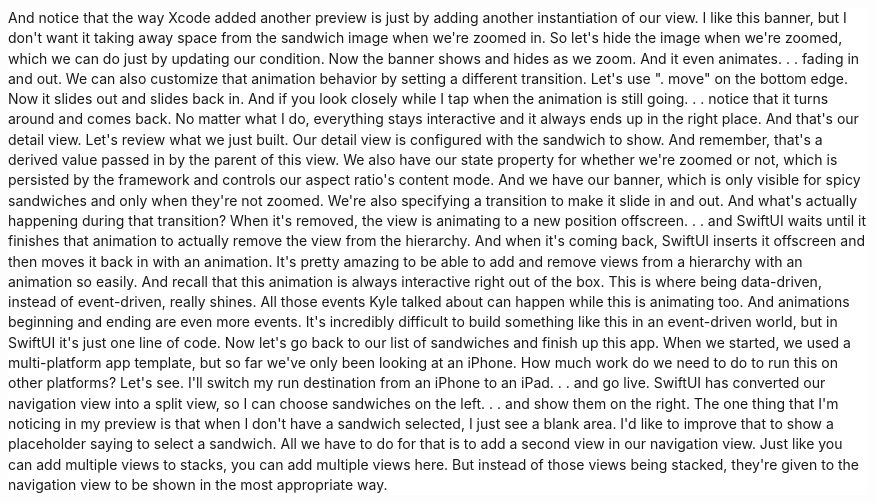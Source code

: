  And notice that the way Xcode added another preview is just by adding another instantiation of our view.
I like this banner, but I don't want it taking away space from the sandwich image when we're zoomed in.
 So let's hide the image when we're zoomed, which we can do just by updating our condition.
Now the banner shows and hides as we zoom.
And it even animates.
.
.
 fading in and out.
 We can also customize that animation behavior by setting a different transition.
Let's use ".
move" on the bottom edge.
Now it slides out and slides back in.
And if you look closely while I tap when the animation is still going.
.
.
notice that it turns around and comes back.
 No matter what I do, everything stays interactive and it always ends up in the right place.
 And that's our detail view.
 Let's review what we just built.
 Our detail view is configured with the sandwich to show.
 And remember, that's a derived value passed in by the parent of this view.
 We also have our state property for whether we're zoomed or not, which is persisted by the framework and controls our aspect ratio's content mode.
 And we have our banner, which is only visible for spicy sandwiches and only when they're not zoomed.
 We're also specifying a transition to make it slide in and out.
 And what's actually happening during that transition? When it's removed, the view is animating to a new position offscreen.
.
.
 and SwiftUI waits until it finishes that animation to actually remove the view from the hierarchy.
 And when it's coming back, SwiftUI inserts it offscreen and then moves it back in with an animation.
 It's pretty amazing to be able to add and remove views from a hierarchy with an animation so easily.
And recall that this animation is always interactive right out of the box.
 This is where being data-driven, instead of event-driven, really shines.
 All those events Kyle talked about can happen while this is animating too.
 And animations beginning and ending are even more events.
 It's incredibly difficult to build something like this in an event-driven world, but in SwiftUI it's just one line of code.
Now let's go back to our list of sandwiches and finish up this app.
When we started, we used a multi-platform app template, but so far we've only been looking at an iPhone.
 How much work do we need to do to run this on other platforms? Let's see.
 I'll switch my run destination from an iPhone to an iPad.
.
.
and go live.
SwiftUI has converted our navigation view into a split view, so I can choose sandwiches on the left.
.
.
 and show them on the right.
The one thing that I'm noticing in my preview is that when I don't have a sandwich selected, I just see a blank area.
 I'd like to improve that to show a placeholder saying to select a sandwich.
 All we have to do for that is to add a second view in our navigation view.
Just like you can add multiple views to stacks, you can add multiple views here.
But instead of those views being stacked, they're given to the navigation view to be shown in the most appropriate way.